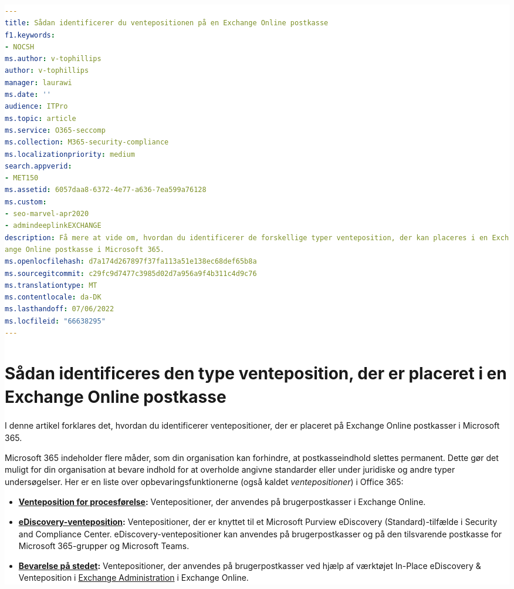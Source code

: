 ```yaml
---
title: Sådan identificerer du ventepositionen på en Exchange Online postkasse
f1.keywords:
- NOCSH
ms.author: v-tophillips
author: v-tophillips
manager: laurawi
ms.date: ''
audience: ITPro
ms.topic: article
ms.service: O365-seccomp
ms.collection: M365-security-compliance
ms.localizationpriority: medium
search.appverid:
- MET150
ms.assetid: 6057daa8-6372-4e77-a636-7ea599a76128
ms.custom:
- seo-marvel-apr2020
- admindeeplinkEXCHANGE
description: Få mere at vide om, hvordan du identificerer de forskellige typer venteposition, der kan placeres i en Exchange Online postkasse i Microsoft 365.
ms.openlocfilehash: d7a174d267897f37fa113a51e138ec68def65b8a
ms.sourcegitcommit: c29fc9d7477c3985d02d7a956a9f4b311c4d9c76
ms.translationtype: MT
ms.contentlocale: da-DK
ms.lasthandoff: 07/06/2022
ms.locfileid: "66638295"
---
```

# <a name="how-to-identify-the-type-of-hold-placed-on-an-exchange-online-mailbox"></a>Sådan identificeres den type venteposition, der er placeret i en Exchange Online postkasse

I denne artikel forklares det, hvordan du identificerer ventepositioner, der er placeret på Exchange Online postkasser i Microsoft 365.

Microsoft 365 indeholder flere måder, som din organisation kan forhindre, at postkasseindhold slettes permanent. Dette gør det muligt for din organisation at bevare indhold for at overholde angivne standarder eller under juridiske og andre typer undersøgelser. Her er en liste over opbevaringsfunktionerne (også kaldet *ventepositioner*) i Office 365:

- **[Venteposition for procesførelse](create-a-litigation-hold.md):** Ventepositioner, der anvendes på brugerpostkasser i Exchange Online.

- **[eDiscovery-venteposition](create-ediscovery-holds.md):** Ventepositioner, der er knyttet til et Microsoft Purview eDiscovery (Standard)-tilfælde i Security and Compliance Center. eDiscovery-ventepositioner kan anvendes på brugerpostkasser og på den tilsvarende postkasse for Microsoft 365-grupper og Microsoft Teams.

- **[Bevarelse på stedet](/Exchange/security-and-compliance/create-or-remove-in-place-holds):** Ventepositioner, der anvendes på brugerpostkasser ved hjælp af værktøjet In-Place eDiscovery & Venteposition i <a href="https://go.microsoft.com/fwlink/p/?linkid=2059104" target="_blank">Exchange Administration</a> i Exchange Online. 
